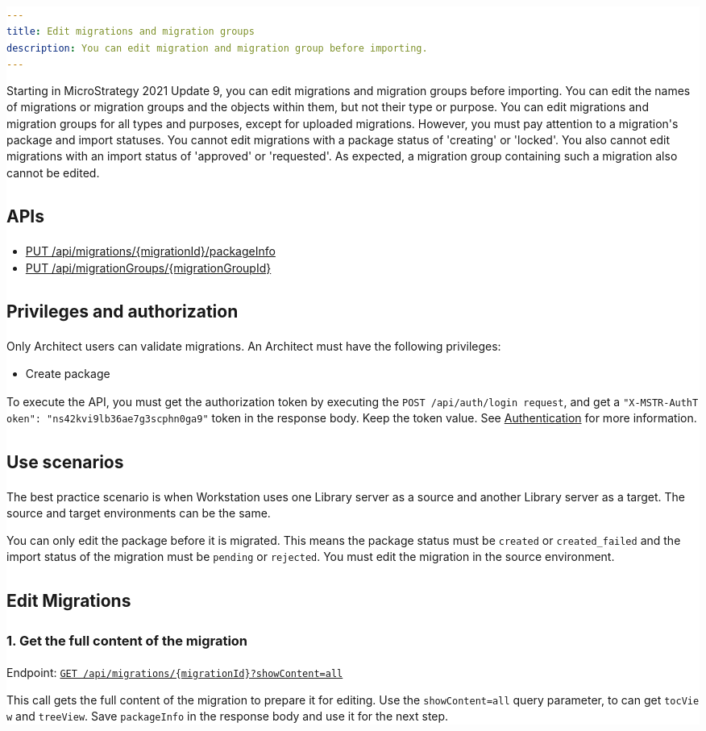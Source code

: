 ```yaml
---
title: Edit migrations and migration groups
description: You can edit migration and migration group before importing.
---
```


<Available since="2021 Update 9" />

Starting in MicroStrategy 2021 Update 9, you can edit migrations and migration groups before importing. You can edit the names of migrations or migration groups and the objects within them, but not their type or purpose. You can edit migrations and migration groups for all types and purposes, except for uploaded migrations. However, you must pay attention to a migration's package and import statuses. You cannot edit migrations with a package status of 'creating' or 'locked'. You also cannot edit migrations with an import status of 'approved' or 'requested'. As expected, a migration group containing such a migration also cannot be edited.

## APIs

- [PUT /api/migrations/\{migrationId}/packageInfo](https://demo.microstrategy.com/MicroStrategyLibrary/api-docs/index.html#/Migrations/editMigration)
- [PUT /api/migrationGroups/\{migrationGroupId}](https://demo.microstrategy.com/MicroStrategyLibrary/api-docs/index.html#/Migration%20Groups/triggerImport)

## Privileges and authorization

Only Architect users can validate migrations. An Architect must have the following privileges:

- Create package

To execute the API, you must get the authorization token by executing the `POST /api/auth/login request`, and get a `"X-MSTR-AuthToken": "ns42kvi9lb36ae7g3scphn0ga9"` token in the response body. Keep the token value. See [Authentication](/docs/getting-started/authentication.md) for more information.

## Use scenarios

The best practice scenario is when Workstation uses one Library server as a source and another Library server as a target. The source and target environments can be the same.

You can only edit the package before it is migrated. This means the package status must be `created` or `created_failed` and the import status of the migration must be `pending` or `rejected`. You must edit the migration in the source environment.

## Edit Migrations

### 1. Get the full content of the migration

Endpoint: [`GET /api/migrations/{migrationId}?showContent=all`](https://demo.microstrategy.com/MicroStrategyLibrary/api-docs/index.html#/Migrations/getMigrationList)

This call gets the full content of the migration to prepare it for editing. Use the `showContent=all` query parameter, to can get `tocView` and `treeView`. Save `packageInfo` in the response body and use it for the next step.
